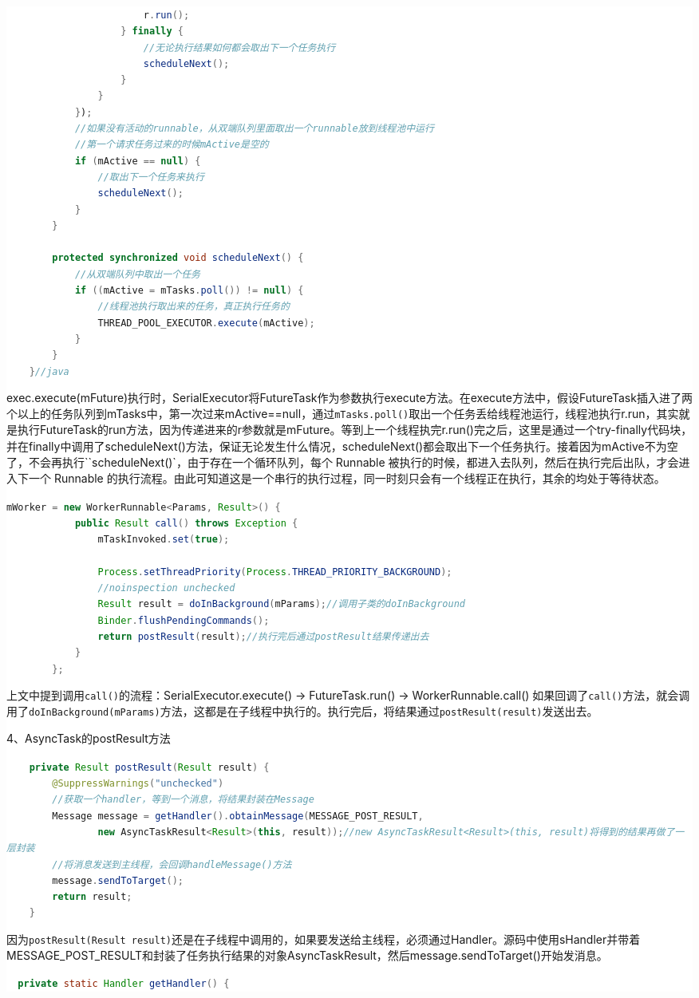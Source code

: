 ```java
                        r.run();
                    } finally {
                    	//无论执行结果如何都会取出下一个任务执行
                        scheduleNext();
                    }
                }
            });
            //如果没有活动的runnable，从双端队列里面取出一个runnable放到线程池中运行
            //第一个请求任务过来的时候mActive是空的
            if (mActive == null) {
            	//取出下一个任务来执行
                scheduleNext();
            }
        }

        protected synchronized void scheduleNext() {
            //从双端队列中取出一个任务
            if ((mActive = mTasks.poll()) != null) {
            	//线程池执行取出来的任务，真正执行任务的
                THREAD_POOL_EXECUTOR.execute(mActive);
            }
        }
    }//java
```
exec.execute(mFuture)执行时，SerialExecutor将FutureTask作为参数执行execute方法。在execute方法中，假设FutureTask插入进了两个以上的任务队列到mTasks中，第一次过来mActive==null，通过`mTasks.poll()`取出一个任务丢给线程池运行，线程池执行r.run，其实就是执行FutureTask的run方法，因为传递进来的r参数就是mFuture。等到上一个线程执完r.run()完之后，这里是通过一个try-finally代码块，并在finally中调用了scheduleNext()方法，保证无论发生什么情况，scheduleNext()都会取出下一个任务执行。接着因为mActive不为空了，不会再执行``scheduleNext()`，由于存在一个循环队列，每个 Runnable 被执行的时候，都进入去队列，然后在执行完后出队，才会进入下一个 Runnable 的执行流程。由此可知道这是一个串行的执行过程，同一时刻只会有一个线程正在执行，其余的均处于等待状态。


```java
mWorker = new WorkerRunnable<Params, Result>() {
            public Result call() throws Exception {
                mTaskInvoked.set(true);

                Process.setThreadPriority(Process.THREAD_PRIORITY_BACKGROUND);
                //noinspection unchecked
                Result result = doInBackground(mParams);//调用子类的doInBackground
                Binder.flushPendingCommands();
                return postResult(result);//执行完后通过postResult结果传递出去
            }
        };
```
上文中提到调用`call()`的流程：SerialExecutor.execute() -> FutureTask.run() -> WorkerRunnable.call()  如果回调了`call()`方法，就会调用了`doInBackground(mParams)`方法，这都是在子线程中执行的。执行完后，将结果通过`postResult(result)`发送出去。

4、AsyncTask的postResult方法
```java
    private Result postResult(Result result) {
        @SuppressWarnings("unchecked")
        //获取一个handler，等到一个消息，将结果封装在Message
        Message message = getHandler().obtainMessage(MESSAGE_POST_RESULT,
                new AsyncTaskResult<Result>(this, result));//new AsyncTaskResult<Result>(this, result)将得到的结果再做了一层封装
        //将消息发送到主线程，会回调handleMessage()方法
        message.sendToTarget();
        return result;
    }

```
因为`postResult(Result result)`还是在子线程中调用的，如果要发送给主线程，必须通过Handler。源码中使用sHandler并带着MESSAGE_POST_RESULT和封装了任务执行结果的对象AsyncTaskResult，然后message.sendToTarget()开始发消息。
```java
  private static Handler getHandler() {
```